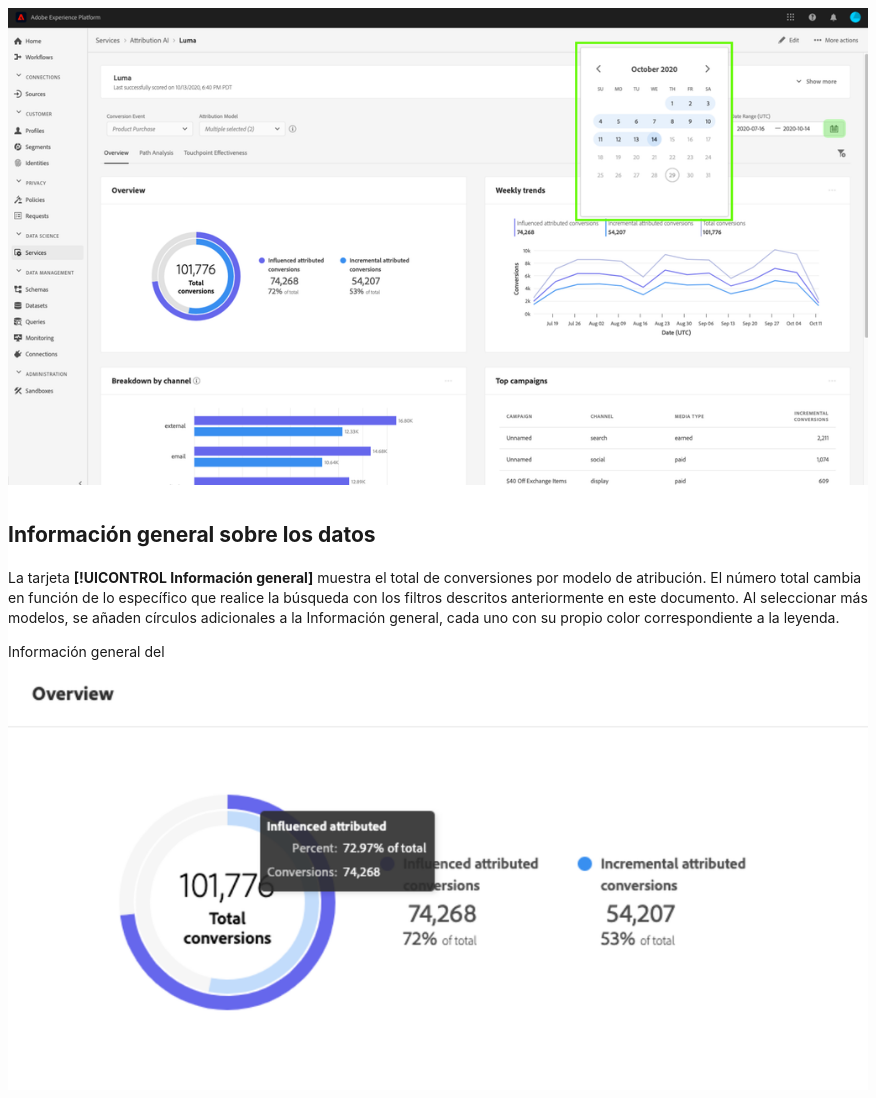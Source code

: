 ![intervalo de fecha](./images/insights/display-date-range.png)

## Información general sobre los datos

La tarjeta **[!UICONTROL Información general]** muestra el total de conversiones por modelo de atribución. El número total cambia en función de lo específico que realice la búsqueda con los filtros descritos anteriormente en este documento. Al seleccionar más modelos, se añaden círculos adicionales a la Información general, cada uno con su propio color correspondiente a la leyenda.

Información general del ![](./images/insights/Overview.png)
